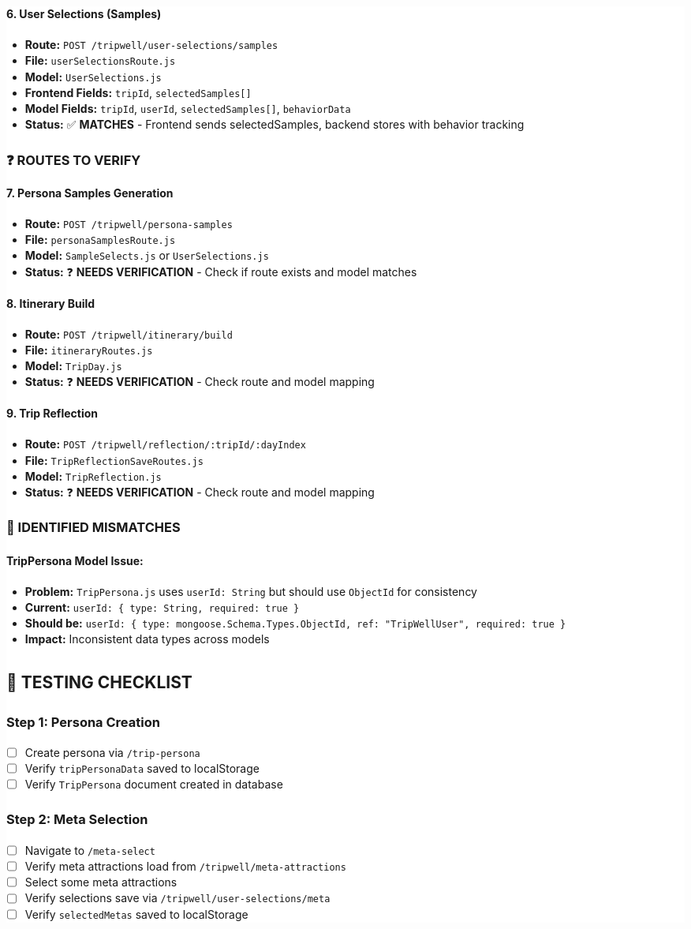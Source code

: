 #### **6. User Selections (Samples)**
- **Route:** `POST /tripwell/user-selections/samples`
- **File:** `userSelectionsRoute.js`
- **Model:** `UserSelections.js`
- **Frontend Fields:** `tripId`, `selectedSamples[]`
- **Model Fields:** `tripId`, `userId`, `selectedSamples[]`, `behaviorData`
- **Status:** ✅ **MATCHES** - Frontend sends selectedSamples, backend stores with behavior tracking

### **❓ ROUTES TO VERIFY**

#### **7. Persona Samples Generation**
- **Route:** `POST /tripwell/persona-samples`
- **File:** `personaSamplesRoute.js`
- **Model:** `SampleSelects.js` or `UserSelections.js`
- **Status:** ❓ **NEEDS VERIFICATION** - Check if route exists and model matches

#### **8. Itinerary Build**
- **Route:** `POST /tripwell/itinerary/build`
- **File:** `itineraryRoutes.js`
- **Model:** `TripDay.js`
- **Status:** ❓ **NEEDS VERIFICATION** - Check route and model mapping

#### **9. Trip Reflection**
- **Route:** `POST /tripwell/reflection/:tripId/:dayIndex`
- **File:** `TripReflectionSaveRoutes.js`
- **Model:** `TripReflection.js`
- **Status:** ❓ **NEEDS VERIFICATION** - Check route and model mapping

### **🔧 IDENTIFIED MISMATCHES**

#### **TripPersona Model Issue:**
- **Problem:** `TripPersona.js` uses `userId: String` but should use `ObjectId` for consistency
- **Current:** `userId: { type: String, required: true }`
- **Should be:** `userId: { type: mongoose.Schema.Types.ObjectId, ref: "TripWellUser", required: true }`
- **Impact:** Inconsistent data types across models

## 🧪 **TESTING CHECKLIST**

### **Step 1: Persona Creation**
- [ ] Create persona via `/trip-persona`
- [ ] Verify `tripPersonaData` saved to localStorage
- [ ] Verify `TripPersona` document created in database

### **Step 2: Meta Selection**
- [ ] Navigate to `/meta-select`
- [ ] Verify meta attractions load from `/tripwell/meta-attractions`
- [ ] Select some meta attractions
- [ ] Verify selections save via `/tripwell/user-selections/meta`
- [ ] Verify `selectedMetas` saved to localStorage
